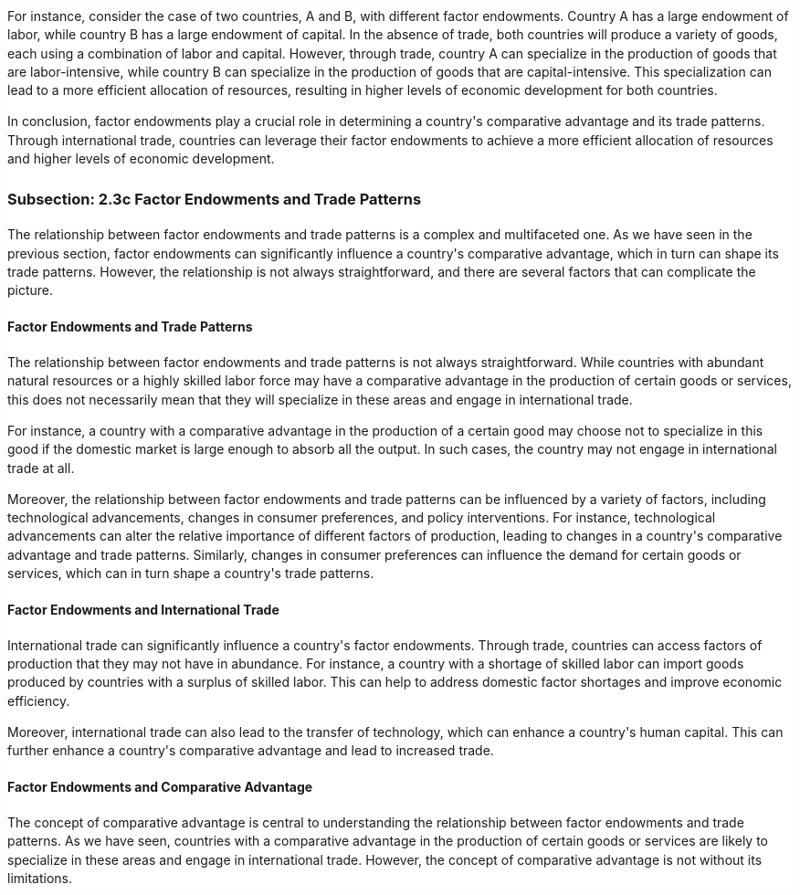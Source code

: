 For instance, consider the case of two countries, A and B, with different factor endowments. Country A has a large endowment of labor, while country B has a large endowment of capital. In the absence of trade, both countries will produce a variety of goods, each using a combination of labor and capital. However, through trade, country A can specialize in the production of goods that are labor-intensive, while country B can specialize in the production of goods that are capital-intensive. This specialization can lead to a more efficient allocation of resources, resulting in higher levels of economic development for both countries.

In conclusion, factor endowments play a crucial role in determining a country's comparative advantage and its trade patterns. Through international trade, countries can leverage their factor endowments to achieve a more efficient allocation of resources and higher levels of economic development.




### Subsection: 2.3c Factor Endowments and Trade Patterns

The relationship between factor endowments and trade patterns is a complex and multifaceted one. As we have seen in the previous section, factor endowments can significantly influence a country's comparative advantage, which in turn can shape its trade patterns. However, the relationship is not always straightforward, and there are several factors that can complicate the picture.

#### Factor Endowments and Trade Patterns

The relationship between factor endowments and trade patterns is not always straightforward. While countries with abundant natural resources or a highly skilled labor force may have a comparative advantage in the production of certain goods or services, this does not necessarily mean that they will specialize in these areas and engage in international trade.

For instance, a country with a comparative advantage in the production of a certain good may choose not to specialize in this good if the domestic market is large enough to absorb all the output. In such cases, the country may not engage in international trade at all.

Moreover, the relationship between factor endowments and trade patterns can be influenced by a variety of factors, including technological advancements, changes in consumer preferences, and policy interventions. For instance, technological advancements can alter the relative importance of different factors of production, leading to changes in a country's comparative advantage and trade patterns. Similarly, changes in consumer preferences can influence the demand for certain goods or services, which can in turn shape a country's trade patterns.

#### Factor Endowments and International Trade

International trade can significantly influence a country's factor endowments. Through trade, countries can access factors of production that they may not have in abundance. For instance, a country with a shortage of skilled labor can import goods produced by countries with a surplus of skilled labor. This can help to address domestic factor shortages and improve economic efficiency.

Moreover, international trade can also lead to the transfer of technology, which can enhance a country's human capital. This can further enhance a country's comparative advantage and lead to increased trade.

#### Factor Endowments and Comparative Advantage

The concept of comparative advantage is central to understanding the relationship between factor endowments and trade patterns. As we have seen, countries with a comparative advantage in the production of certain goods or services are likely to specialize in these areas and engage in international trade. However, the concept of comparative advantage is not without its limitations.
